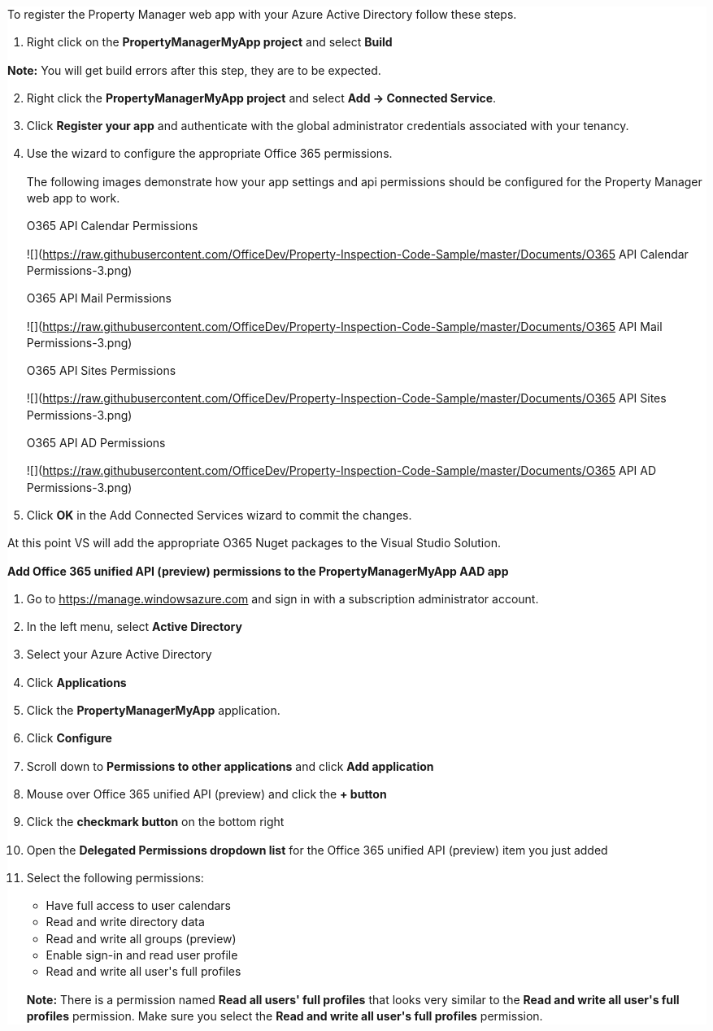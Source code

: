 To register the Property Manager web app with your Azure Active Directory follow these steps.

1. Right click on the  **PropertyManagerMyApp project** and select **Build**

**Note:**  You will get build errors after this step, they are to be expected. 

2. Right click the **PropertyManagerMyApp project** and select **Add -> Connected Service**.
3. Click **Register your app** and authenticate with the global administrator credentials associated with your tenancy.
4. Use the wizard to configure the appropriate Office 365 permissions.
  
	The following images demonstrate how your app settings and api permissions should be configured for the Property Manager web app to work.
	
	O365 API Calendar Permissions
	
	![](https://raw.githubusercontent.com/OfficeDev/Property-Inspection-Code-Sample/master/Documents/O365 API Calendar Permissions-3.png)
	
	O365 API Mail Permissions
	
	![](https://raw.githubusercontent.com/OfficeDev/Property-Inspection-Code-Sample/master/Documents/O365 API Mail Permissions-3.png)
	
	O365 API Sites Permissions
	
	![](https://raw.githubusercontent.com/OfficeDev/Property-Inspection-Code-Sample/master/Documents/O365 API Sites Permissions-3.png)
	
	O365 API AD Permissions
	
	![](https://raw.githubusercontent.com/OfficeDev/Property-Inspection-Code-Sample/master/Documents/O365 API AD Permissions-3.png)	

5. Click **OK** in the Add Connected Services wizard to commit the changes.  

At this point VS will add the appropriate O365 Nuget packages to the Visual Studio Solution.

**Add Office 365 unified API (preview) permissions to the PropertyManagerMyApp AAD app**

1.	Go to https://manage.windowsazure.com and sign in with a subscription administrator account.
2.	In the left menu, select **Active Directory**
3.	Select your Azure Active Directory
4.	Click **Applications**
5.	Click the **PropertyManagerMyApp** application.
6.	Click **Configure** 
7.	Scroll down to **Permissions to other applications** and click **Add application**
8.	Mouse over Office 365 unified API (preview) and click the **+ button**
9.	Click the **checkmark button** on the bottom right
10.	Open the **Delegated Permissions dropdown list** for the Office 365 unified API (preview) item you just added
11.	Select the following permissions:
	- Have full access to user calendars
	- Read and write directory data
	- Read and write all groups (preview)
	- Enable sign-in and read user profile
	- Read and write all user's full profiles

	**Note:** There is a permission named **Read all users' full profiles** that looks very similar to the **Read and write all user's full profiles** permission.  Make sure you select the **Read and write all user's full profiles** permission.
	